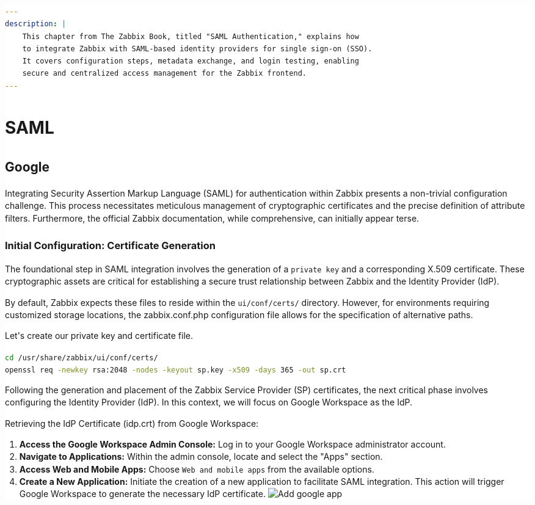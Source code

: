 ```yaml
---
description: |
    This chapter from The Zabbix Book, titled "SAML Authentication," explains how
    to integrate Zabbix with SAML-based identity providers for single sign-on (SSO).
    It covers configuration steps, metadata exchange, and login testing, enabling
    secure and centralized access management for the Zabbix frontend.
---
```


# SAML

## Google

Integrating Security Assertion Markup Language (SAML) for authentication within
Zabbix presents a non-trivial configuration challenge. This process necessitates
meticulous management of cryptographic certificates and the precise definition
of attribute filters. Furthermore, the official Zabbix documentation, while
comprehensive, can initially appear terse.

### Initial Configuration: Certificate Generation

The foundational step in SAML integration involves the generation of a `private key`
and a corresponding X.509 certificate. These cryptographic assets are critical
for establishing a secure trust relationship between Zabbix and the Identity Provider
(IdP).

By default, Zabbix expects these files to reside within the `ui/conf/certs/`
directory. However, for environments requiring customized storage locations, the
zabbix.conf.php configuration file allows for the specification of alternative
paths.

Let's create our private key and certificate file.

```bash
cd /usr/share/zabbix/ui/conf/certs/
openssl req -newkey rsa:2048 -nodes -keyout sp.key -x509 -days 365 -out sp.crt
```

Following the generation and placement of the Zabbix Service Provider (SP) certificates,
the next critical phase involves configuring the Identity Provider (IdP). In this
context, we will focus on Google Workspace as the IdP.

Retrieving the IdP Certificate (idp.crt) from Google Workspace:

1. **Access the Google Workspace Admin Console:** Log in to your Google Workspace
   administrator account.
2. **Navigate to Applications:** Within the admin console, locate and select the
   "Apps" section.
3. **Access Web and Mobile Apps:** Choose `Web and mobile apps` from the available
   options.
4. **Create a New Application:** Initiate the creation of a new application to
   facilitate SAML integration. This action will trigger Google Workspace to generate
   the necessary IdP certificate.
   ![Add google app](ch02.16-add-google-app.png)
